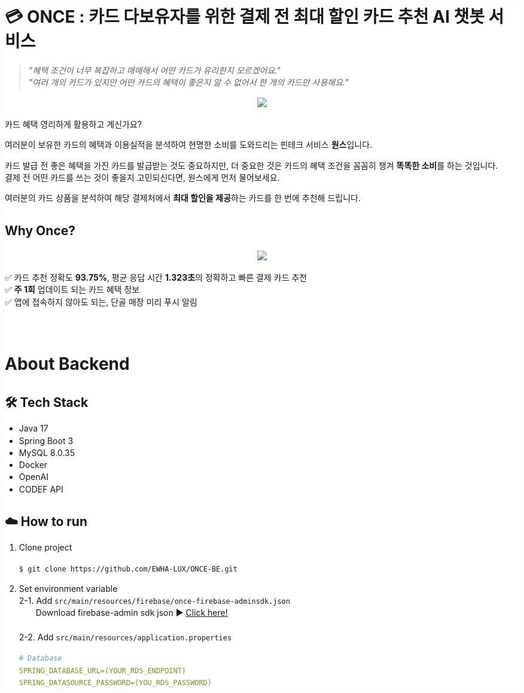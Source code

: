 # 💳 ONCE : 카드 다보유자를 위한 결제 전 최대 할인 카드 추천 AI 챗봇 서비스

>_"혜택 조건이 너무 복잡하고 애매해서 어떤 카드가 유리한지 모르겠어요."_<br>
>_"여러 개의 카드가 있지만 어떤 카드의 혜택이 좋은지 알 수 없어서 한 개의 카드만 사용해요."_

<p align="center">
<img src="https://github.com/EWHA-LUX/.github/assets/94354545/67dd66ee-51ca-4dfb-93ee-38ff04565109" width="1000"/>
</p>


카드 혜택 영리하게 활용하고 계신가요?<br>

여러분이 보유한 카드의 혜택과 이용실적을 분석하여 현명한 소비를 도와드리는 핀테크 서비스 **원스**입니다.

카드 발급 전 좋은 혜택을 가진 카드를 발급받는 것도 중요하지만, 더 중요한 것은 카드의 혜택 조건을 꼼꼼히 챙겨 **똑똑한 소비**를 하는 것입니다.<br>
결제 전 어떤 카드를 쓰는 것이 좋을지 고민되신다면, 원스에게 먼저 물어보세요.

여러분의 카드 상품을 분석하여 해당 결제처에서 **최대 할인을 제공**하는 카드를 한 번에 추천해 드립니다.


## Why Once?
<p align="center">
<img src="https://github.com/EWHA-LUX/.github/assets/94354545/816f32f5-cbaa-4d62-a9e7-7899882d463e" width="1000"/>
</p>

✅ 카드 추천 정확도 **93.75%**, 평균 응답 시간 **1.323초**의 정확하고 빠른 결제 카드 추천<br>
✅ **주 1회** 업데이트 되는 카드 혜택 정보<br>
✅ 앱에 접속하지 않아도 되는, 단골 매장 미리 푸시 알림<br>


<br>

# About Backend

## 🛠️ Tech Stack
- Java 17
- Spring Boot 3
- MySQL 8.0.35
- Docker
- OpenAI
- CODEF API
  

## ☁️ How to run
1. Clone project
    ```bash
    $ git clone https://github.com/EWHA-LUX/ONCE-BE.git
    ```
  
2. Set environment variable<br>
2-1. Add `src/main/resources/firebase/once-firebase-adminsdk.json`<br>
&emsp;&emsp;Download firebase-admin sdk json ► [Click here!](https://firebase.google.com/docs/admin/setup?hl=ko#initialize_the_sdk_in_non-google_environments)<br><br>
2-2. Add `src/main/resources/application.properties`<br>
    ```yaml
    # Database
    SPRING_DATABASE_URL=(YOUR_RDS_ENDPOINT)
    SPRING_DATASOURCE_PASSWORD=(YOU_RDS_PASSWORD)
